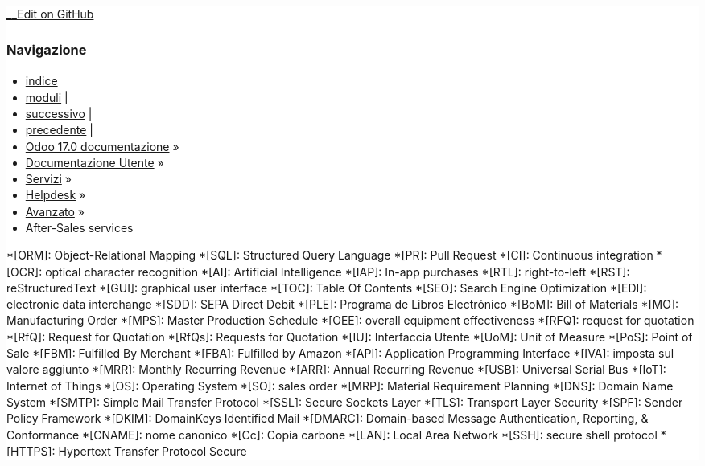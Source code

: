 [ __Edit on GitHub](https://github.com/odoo/documentation/edit/17.0/content/applications/services/helpdesk/advanced/after_sales.rst)

### Navigazione

  * [indice](../../../../genindex.html "Indice generale")
  * [moduli](../../../../py-modindex.html "Indice del modulo Python") |
  * [successivo](close_tickets.html "Close tickets") |
  * [precedente](../advanced.html "Avanzato") |
  * [Odoo 17.0 documentazione](../../../../index-2.html) »
  * [Documentazione Utente](../../../../applications.html) »
  * [Servizi](../../../services.html) »
  * [Helpdesk](../../helpdesk.html) »
  * [Avanzato](../advanced.html) »
  * After-Sales services


  *[ORM]: Object-Relational Mapping
  *[SQL]: Structured Query Language
  *[PR]: Pull Request
  *[CI]: Continuous integration
  *[OCR]: optical character recognition
  *[AI]: Artificial Intelligence
  *[IAP]: In-app purchases
  *[RTL]: right-to-left
  *[RST]: reStructuredText
  *[GUI]: graphical user interface
  *[TOC]: Table Of Contents
  *[SEO]: Search Engine Optimization
  *[EDI]: electronic data interchange
  *[SDD]: SEPA Direct Debit
  *[PLE]: Programa de Libros Electrónico
  *[BoM]: Bill of Materials
  *[MO]: Manufacturing Order
  *[MPS]: Master Production Schedule
  *[OEE]: overall equipment effectiveness
  *[RFQ]: request for quotation
  *[RfQ]: Request for Quotation
  *[RfQs]: Requests for Quotation
  *[IU]: Interfaccia Utente
  *[UoM]: Unit of Measure
  *[PoS]: Point of Sale
  *[FBM]: Fulfilled By Merchant
  *[FBA]: Fulfilled by Amazon
  *[API]: Application Programming Interface
  *[IVA]: imposta sul valore aggiunto
  *[MRR]: Monthly Recurring Revenue
  *[ARR]: Annual Recurring Revenue
  *[USB]: Universal Serial Bus
  *[IoT]: Internet of Things
  *[OS]: Operating System
  *[SO]: sales order
  *[MRP]: Material Requirement Planning
  *[DNS]: Domain Name System
  *[SMTP]: Simple Mail Transfer Protocol
  *[SSL]: Secure Sockets Layer
  *[TLS]: Transport Layer Security
  *[SPF]: Sender Policy Framework
  *[DKIM]: DomainKeys Identified Mail
  *[DMARC]: Domain-based Message Authentication, Reporting, & Conformance
  *[CNAME]: nome canonico
  *[Cc]: Copia carbone
  *[LAN]: Local Area Network
  *[SSH]: secure shell protocol
  *[HTTPS]: Hypertext Transfer Protocol Secure